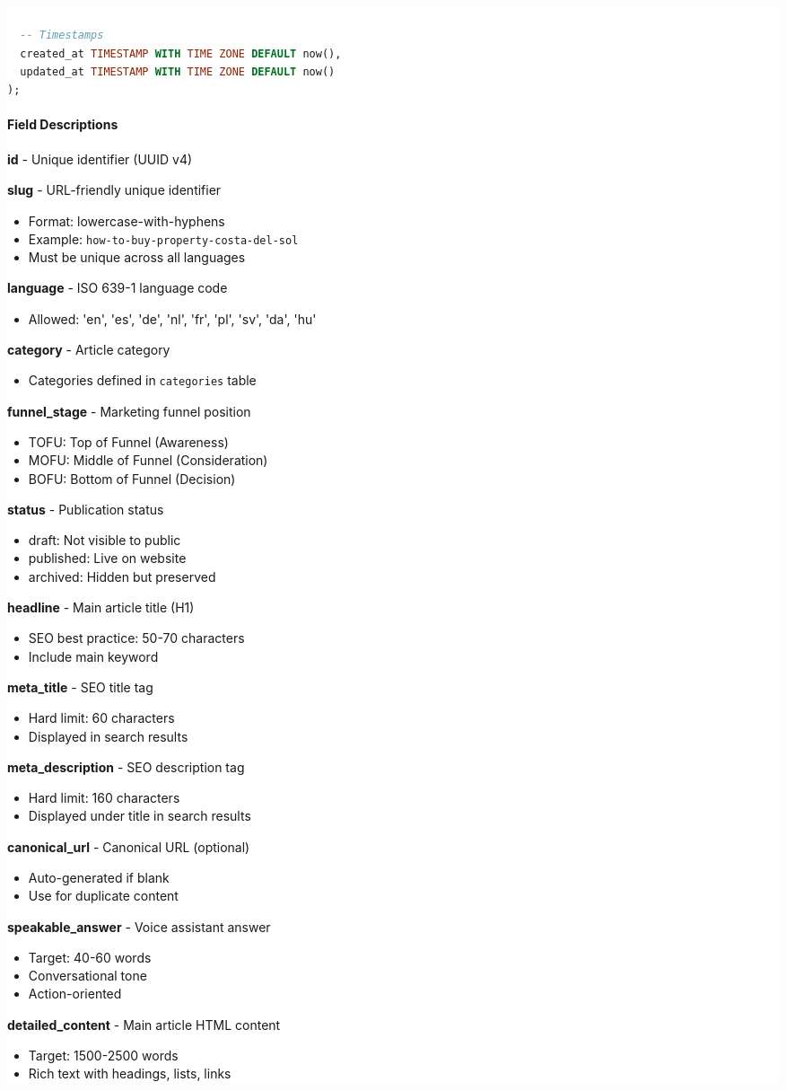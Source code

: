 ```sql
  
  -- Timestamps
  created_at TIMESTAMP WITH TIME ZONE DEFAULT now(),
  updated_at TIMESTAMP WITH TIME ZONE DEFAULT now()
);
```

#### Field Descriptions

**id** - Unique identifier (UUID v4)

**slug** - URL-friendly unique identifier
- Format: lowercase-with-hyphens
- Example: `how-to-buy-property-costa-del-sol`
- Must be unique across all languages

**language** - ISO 639-1 language code
- Allowed: 'en', 'es', 'de', 'nl', 'fr', 'pl', 'sv', 'da', 'hu'

**category** - Article category
- Categories defined in `categories` table

**funnel_stage** - Marketing funnel position
- TOFU: Top of Funnel (Awareness)
- MOFU: Middle of Funnel (Consideration)
- BOFU: Bottom of Funnel (Decision)

**status** - Publication status
- draft: Not visible to public
- published: Live on website
- archived: Hidden but preserved

**headline** - Main article title (H1)
- SEO best practice: 50-70 characters
- Include main keyword

**meta_title** - SEO title tag
- Hard limit: 60 characters
- Displayed in search results

**meta_description** - SEO description tag
- Hard limit: 160 characters
- Displayed under title in search results

**canonical_url** - Canonical URL (optional)
- Auto-generated if blank
- Use for duplicate content

**speakable_answer** - Voice assistant answer
- Target: 40-60 words
- Conversational tone
- Action-oriented

**detailed_content** - Main article HTML content
- Target: 1500-2500 words
- Rich text with headings, lists, links
